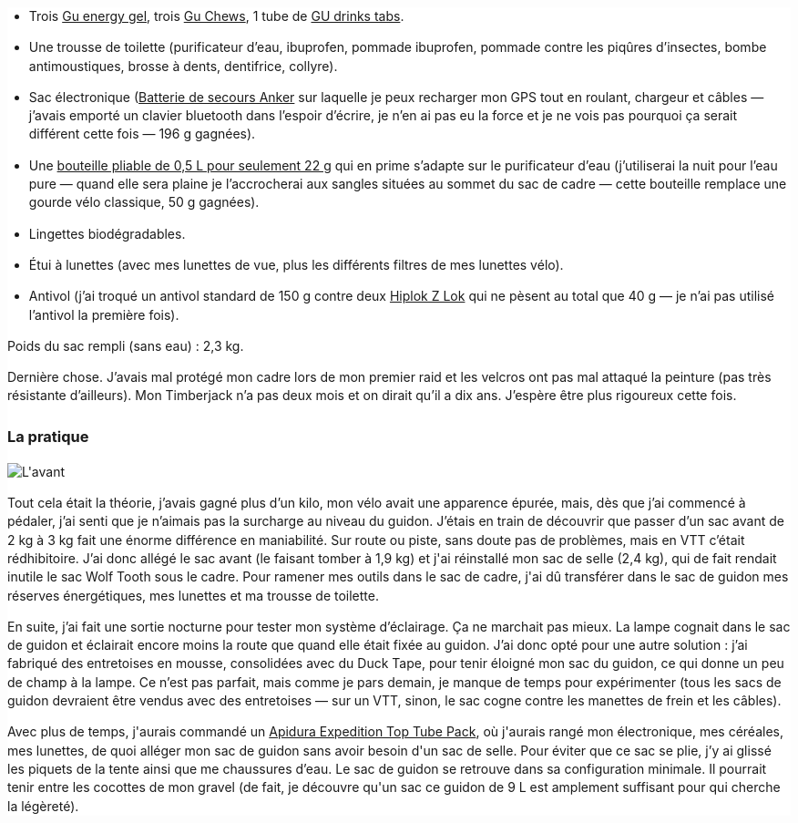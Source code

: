 - Trois [Gu energy gel](https://shop.guenergy.com/products/roctane-energy-gel?variant=8445372792883&_ga=2.65573990.917866616.1548781439-1182131596.1547689723), trois [Gu Chews](https://shop.guenergy.com/products/energy-chews-for-runners-cyclists-triathletes?_ga=2.141426801.278263009.1548712630-101406505.1548712630&variant=28401459661), 1 tube de [GU drinks tabs](https://shop.guenergy.com/products/hydration-drink-tabs?variant=11432979265).

- Une trousse de toilette (purificateur d’eau, ibuprofen, pommade ibuprofen, pommade contre les piqûres d’insectes, bombe antimoustiques, brosse à dents, dentifrice, collyre).

- Sac électronique ([Batterie de secours Anker](https://www.anker.com/products/variant/powercore-20100/A1271012) sur laquelle je peux recharger mon GPS tout en roulant, chargeur et câbles — j’avais emporté un clavier bluetooth dans l’espoir d’écrire, je n’en ai pas eu la force et je ne vois pas pourquoi ça serait différent cette fois — 196 g gagnées).

- Une [bouteille pliable de 0,5 L pour seulement 22 g](https://www.amazon.com/Platypus-SoftBottles-with-Closure-Cap/dp/B008W0I5TS) qui en prime s’adapte sur le purificateur d’eau (j’utiliserai la nuit pour l’eau pure — quand elle sera plaine je l’accrocherai aux sangles situées au sommet du sac de cadre — cette bouteille remplace une gourde vélo classique, 50 g gagnées).

- Lingettes biodégradables.

- Étui à lunettes (avec mes lunettes de vue, plus les différents filtres de mes lunettes vélo).

- Antivol (j’ai troqué un antivol standard de 150 g contre deux [Hiplok Z Lok](https://www.amazon.fr/Hiplok-Sécurité-Cravate-blindé-mixte/dp/B079Q9NKYM/) qui ne pèsent au total que 40 g — je n’ai pas utilisé l’antivol la première fois).

Poids du sac rempli (sans eau) : 2,3 kg.

Dernière chose. J’avais mal protégé mon cadre lors de mon premier raid et les velcros ont pas mal attaqué la peinture (pas très résistante d’ailleurs). Mon Timberjack n’a pas deux mois et on dirait qu’il a dix ans. J’espère être plus rigoureux cette fois.

### La pratique

![L'avant](https://tcrouzet.comhttps://tcrouzet.com/images_tc/2019/03/P1080862-600x450.jpg)

Tout cela était la théorie, j’avais gagné plus d’un kilo, mon vélo avait une apparence épurée, mais, dès que j’ai commencé à pédaler, j’ai senti que je n’aimais pas la surcharge au niveau du guidon. J’étais en train de découvrir que passer d’un sac avant de 2 kg à 3 kg fait une énorme différence en maniabilité. Sur route ou piste, sans doute pas de problèmes, mais en VTT c’était rédhibitoire. J’ai donc allégé le sac avant (le faisant tomber à 1,9 kg) et j'ai réinstallé mon sac de selle (2,4 kg), qui de fait rendait inutile le sac Wolf Tooth sous le cadre. Pour ramener mes outils dans le sac de cadre, j'ai dû transférer dans le sac de guidon mes réserves énergétiques, mes lunettes et ma trousse de toilette.

En suite, j’ai fait une sortie nocturne pour tester mon système d’éclairage. Ça ne marchait pas mieux. La lampe cognait dans le sac de guidon et éclairait encore moins la route que quand elle était fixée au guidon. J’ai donc opté pour une autre solution : j’ai fabriqué des entretoises en mousse, consolidées avec du Duck Tape, pour tenir éloigné mon sac du guidon, ce qui donne un peu de champ à la lampe. Ce n’est pas parfait, mais comme je pars demain, je manque de temps pour expérimenter (tous les sacs de guidon devraient être vendus avec des entretoises — sur un VTT, sinon, le sac cogne contre les manettes de frein et les câbles).

Avec plus de temps, j'aurais commandé un [Apidura Expedition Top Tube Pack](https://www.apidura.com/shop/expedition-top-tube-pack/), où j'aurais rangé mon électronique, mes céréales, mes lunettes, de quoi alléger mon sac de guidon sans avoir besoin d'un sac de selle. Pour éviter que ce sac se plie, j’y ai glissé les piquets de la tente ainsi que me chaussures d’eau. Le sac de guidon se retrouve dans sa configuration minimale. Il pourrait tenir entre les cocottes de mon gravel (de fait, je découvre qu'un sac ce guidon de 9 L est amplement suffisant pour qui cherche la légèreté).
